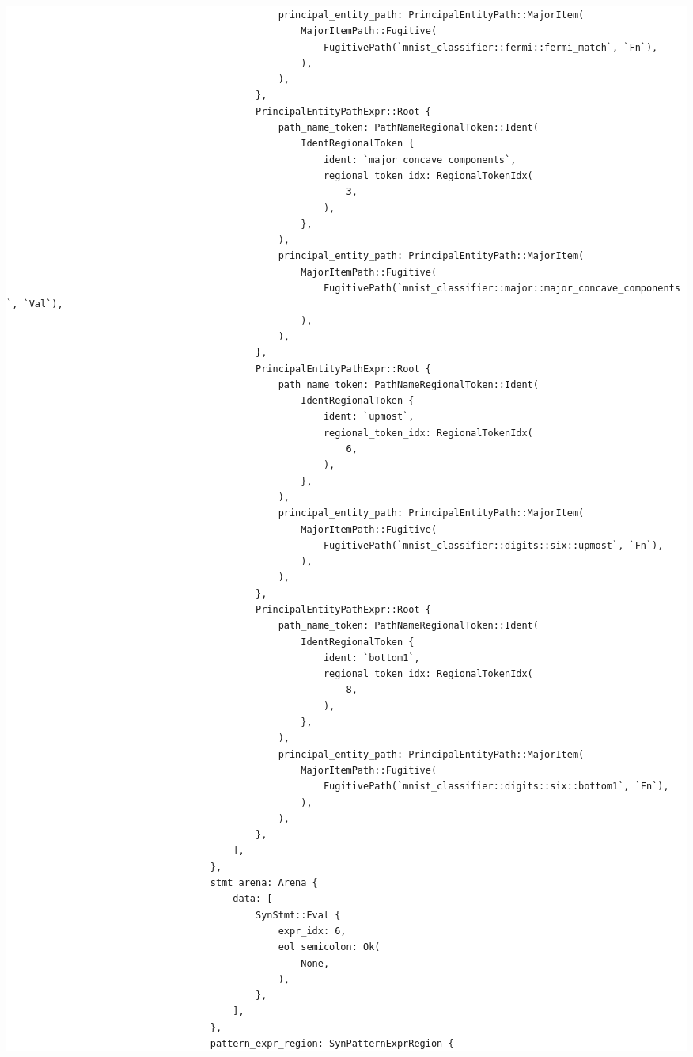                                                     principal_entity_path: PrincipalEntityPath::MajorItem(
                                                        MajorItemPath::Fugitive(
                                                            FugitivePath(`mnist_classifier::fermi::fermi_match`, `Fn`),
                                                        ),
                                                    ),
                                                },
                                                PrincipalEntityPathExpr::Root {
                                                    path_name_token: PathNameRegionalToken::Ident(
                                                        IdentRegionalToken {
                                                            ident: `major_concave_components`,
                                                            regional_token_idx: RegionalTokenIdx(
                                                                3,
                                                            ),
                                                        },
                                                    ),
                                                    principal_entity_path: PrincipalEntityPath::MajorItem(
                                                        MajorItemPath::Fugitive(
                                                            FugitivePath(`mnist_classifier::major::major_concave_components`, `Val`),
                                                        ),
                                                    ),
                                                },
                                                PrincipalEntityPathExpr::Root {
                                                    path_name_token: PathNameRegionalToken::Ident(
                                                        IdentRegionalToken {
                                                            ident: `upmost`,
                                                            regional_token_idx: RegionalTokenIdx(
                                                                6,
                                                            ),
                                                        },
                                                    ),
                                                    principal_entity_path: PrincipalEntityPath::MajorItem(
                                                        MajorItemPath::Fugitive(
                                                            FugitivePath(`mnist_classifier::digits::six::upmost`, `Fn`),
                                                        ),
                                                    ),
                                                },
                                                PrincipalEntityPathExpr::Root {
                                                    path_name_token: PathNameRegionalToken::Ident(
                                                        IdentRegionalToken {
                                                            ident: `bottom1`,
                                                            regional_token_idx: RegionalTokenIdx(
                                                                8,
                                                            ),
                                                        },
                                                    ),
                                                    principal_entity_path: PrincipalEntityPath::MajorItem(
                                                        MajorItemPath::Fugitive(
                                                            FugitivePath(`mnist_classifier::digits::six::bottom1`, `Fn`),
                                                        ),
                                                    ),
                                                },
                                            ],
                                        },
                                        stmt_arena: Arena {
                                            data: [
                                                SynStmt::Eval {
                                                    expr_idx: 6,
                                                    eol_semicolon: Ok(
                                                        None,
                                                    ),
                                                },
                                            ],
                                        },
                                        pattern_expr_region: SynPatternExprRegion {